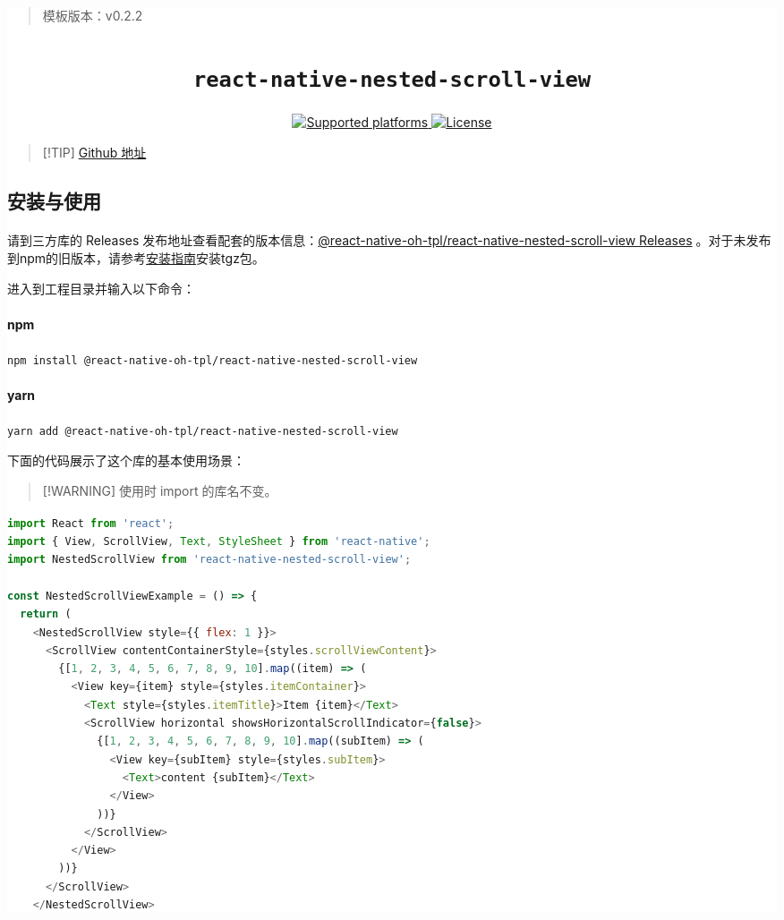 > 模板版本：v0.2.2

<p align="center">
  <h1 align="center"> <code>react-native-nested-scroll-view</code> </h1>
</p>
<p align="center">
    <a href="https://github.com/cesardeazevedo/react-native-nested-scroll-view">
        <img src="https://img.shields.io/badge/platforms-android%20|%20ios%20|%20harmony%20-lightgrey.svg" alt="Supported platforms" />
    </a>
    <a href="https://github.com/cesardeazevedo/react-native-nested-scroll-view/blob/master/LICENSE">
        <img src="https://img.shields.io/badge/license-MIT-green.svg" alt="License" />
        <!-- <img src="https://img.shields.io/badge/license-Apache-blue.svg" alt="License" /> -->
    </a>
</p>

> [!TIP] [Github 地址](https://github.com/react-native-oh-library/react-native-nested-scroll-view)

## 安装与使用

请到三方库的 Releases 发布地址查看配套的版本信息：[@react-native-oh-tpl/react-native-nested-scroll-view Releases](https://github.com/react-native-oh-library/react-native-nested-scroll-view/releases) 。对于未发布到npm的旧版本，请参考[安装指南](/zh-cn/tgz-usage.md)安装tgz包。

进入到工程目录并输入以下命令：



#### **npm**

```bash
npm install @react-native-oh-tpl/react-native-nested-scroll-view
```

#### **yarn**

```bash
yarn add @react-native-oh-tpl/react-native-nested-scroll-view
```



下面的代码展示了这个库的基本使用场景：

> [!WARNING] 使用时 import 的库名不变。

```js
import React from 'react';
import { View, ScrollView, Text, StyleSheet } from 'react-native';
import NestedScrollView from 'react-native-nested-scroll-view';

const NestedScrollViewExample = () => {
  return (
    <NestedScrollView style={{ flex: 1 }}>
      <ScrollView contentContainerStyle={styles.scrollViewContent}>
        {[1, 2, 3, 4, 5, 6, 7, 8, 9, 10].map((item) => (
          <View key={item} style={styles.itemContainer}>
            <Text style={styles.itemTitle}>Item {item}</Text>
            <ScrollView horizontal showsHorizontalScrollIndicator={false}>
              {[1, 2, 3, 4, 5, 6, 7, 8, 9, 10].map((subItem) => (
                <View key={subItem} style={styles.subItem}>
                  <Text>content {subItem}</Text>
                </View>
              ))}
            </ScrollView>
          </View>
        ))}
      </ScrollView>
    </NestedScrollView>
```